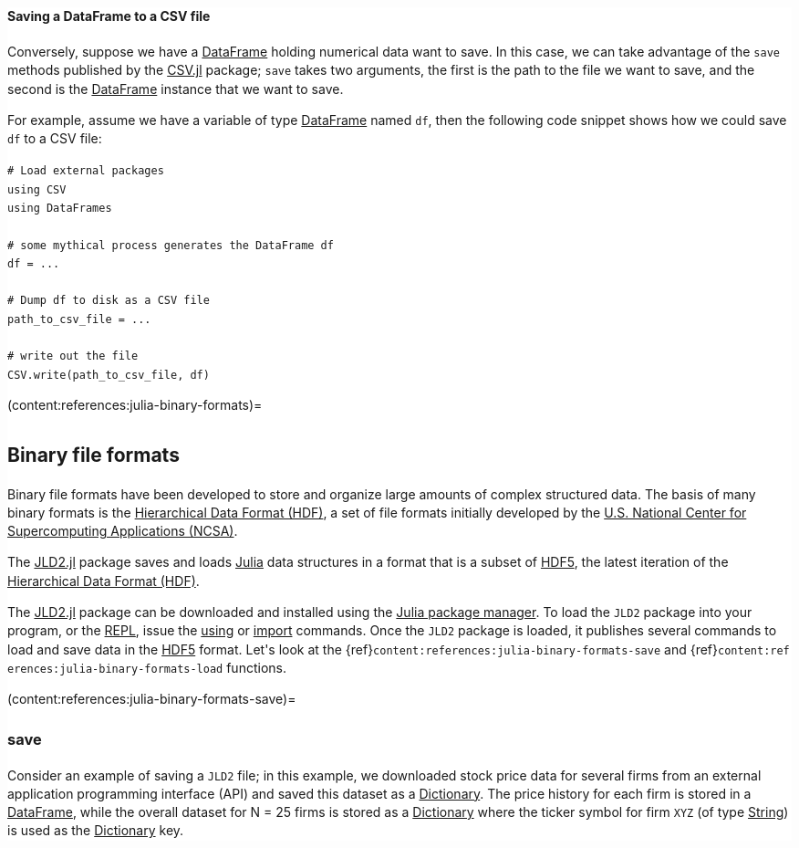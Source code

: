 #### Saving a DataFrame to a CSV file
Conversely, suppose we have a [DataFrame](https://dataframes.juliadata.org/stable/lib/types/#DataFrames.DataFrame) holding numerical data want to save. In this case, we can take advantage of the `save` methods published by the [CSV.jl](https://github.com/JuliaData/CSV.jl) package; `save` takes two arguments, the first is the path to the file we want to save, and the second is the [DataFrame](https://dataframes.juliadata.org/stable/lib/types/#DataFrames.DataFrame) instance that we want to save. 

For example, assume we have a variable of type [DataFrame](https://dataframes.juliadata.org/stable/lib/types/#DataFrames.DataFrame) named `df`, then the following code snippet shows how we could save `df` to a CSV file:

```{code-block} julia
# Load external packages 
using CSV
using DataFrames

# some mythical process generates the DataFrame df
df = ...

# Dump df to disk as a CSV file 
path_to_csv_file = ...

# write out the file 
CSV.write(path_to_csv_file, df)
```

(content:references:julia-binary-formats)=
## Binary file formats
Binary file formats have been developed to store and organize large amounts of complex structured data. The basis of many binary formats is the [Hierarchical Data Format (HDF)](https://en.wikipedia.org/wiki/Hierarchical_Data_Format), a set of file formats initially developed by the [U.S. National Center for Supercomputing Applications (NCSA)](https://en.wikipedia.org/wiki/National_Center_for_Supercomputing_Applications). 

The [JLD2.jl](https://github.com/JuliaIO/JLD2.jl) package saves and loads [Julia](https://julialang.org) data structures in a format that is a subset of [HDF5](https://en.wikipedia.org/wiki/Hierarchical_Data_Format#HDF5), the latest iteration of the [Hierarchical Data Format (HDF)](https://en.wikipedia.org/wiki/Hierarchical_Data_Format). 

The [JLD2.jl](https://github.com/JuliaIO/JLD2.jl) package can be downloaded and installed using the [Julia package manager](./julia-basics.md). To load the `JLD2` package into your program, or the [REPL](./julia-basics.md), issue the [using](https://docs.julialang.org/en/v1/base/base/#using) or [import](https://docs.julialang.org/en/v1/base/base/#import) commands. Once the `JLD2`  package is loaded, it publishes several commands to load and save data in the [HDF5](https://en.wikipedia.org/wiki/Hierarchical_Data_Format#HDF5) format. Let's look at the {ref}`content:references:julia-binary-formats-save` and {ref}`content:references:julia-binary-formats-load` functions.

(content:references:julia-binary-formats-save)=
### save

Consider an example of saving a `JLD2` file; in this example, we downloaded stock price data for several firms from an external application programming interface (API) and saved this dataset as a [Dictionary](https://docs.julialang.org/en/v1/base/collections/#Dictionaries). The price history for each firm is stored in a [DataFrame](https://dataframes.juliadata.org/stable/lib/types/#DataFrames.DataFrame), while the overall dataset for N = 25 firms is stored as a [Dictionary](https://docs.julialang.org/en/v1/base/collections/#Dictionaries) where the ticker symbol for firm `XYZ` (of type [String](https://docs.julialang.org/en/v1/base/strings/#lib-strings)) is used as the [Dictionary](https://docs.julialang.org/en/v1/base/collections/#Dictionaries) key.

